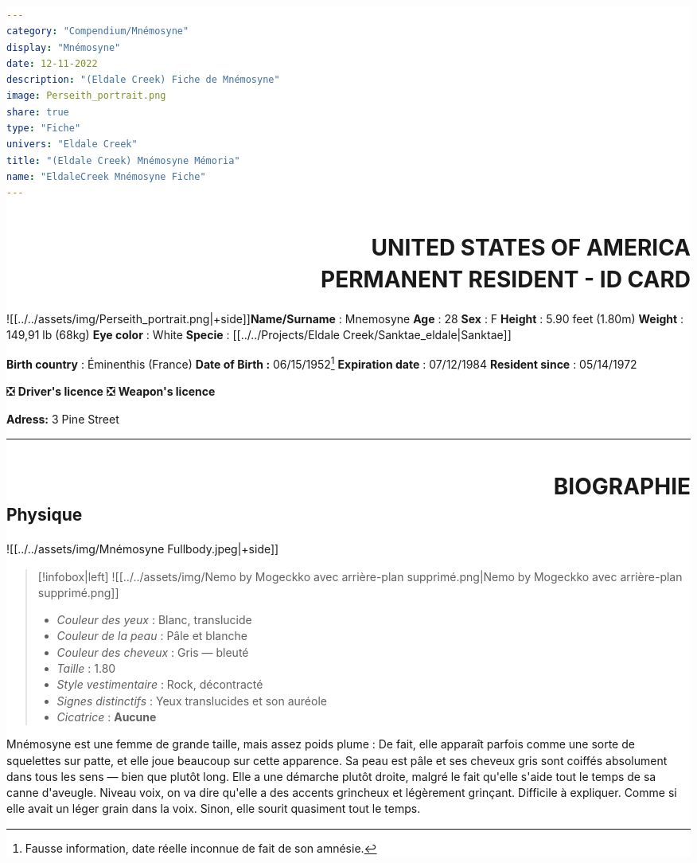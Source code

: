 ```yaml
---
category: "Compendium/Mnémosyne"
display: "Mnémosyne"
date: 12-11-2022
description: "(Eldale Creek) Fiche de Mnémosyne"
image: Perseith_portrait.png
share: true
type: "Fiche"
univers: "Eldale Creek"
title: "(Eldale Creek) Mnémosyne Mémoria"
name: "EldaleCreek Mnémosyne Fiche"
---
```

<h1 style="text-align:right"> UNITED STATES OF AMERICA <br/>PERMANENT RESIDENT - ID CARD</h1>

![[../../assets/img/Perseith_portrait.png|+side]]**Name/Surname** : Mnemosyne
**Age** : 28
**Sex** : F
**Height** : 5.90 feet (1.80m)
**Weight** : 149,91 lb (68kg)
**Eye color** : White
**Specie** : [[../../Projects/Eldale Creek/Sanktae_eldale|Sanktae]]

**Birth country** : Éminenthis (France)
**Date of Birth :** 06/15/1952[^1]
**Expiration date** : 07/12/1984
**Resident since** : 05/14/1972

❎ **Driver's licence** 
❎ **Weapon's licence** 

**Adress:** 3 Pine Street
$~$

---
<h1 style="text-align:right; height:12px">BIOGRAPHIE</h1>

## Physique
![[../../assets/img/Mnémosyne Fullbody.jpeg|+side]]
>[!infobox|left]
> ![[../../assets/img/Nemo by Mogeckko avec arrière-plan supprimé.png|Nemo by Mogeckko avec arrière-plan supprimé.png]]
> - *Couleur des yeux* : Blanc, translucide
> - *Couleur de la peau* : Pâle et blanche
> - *Couleur des cheveux* : Gris — bleuté
> - *Taille* : 1.80
> - *Style vestimentaire* : Rock, décontracté
> - *Signes distinctifs* : Yeux translucides et son auréole
> - *Cicatrice* : **Aucune**

Mnémosyne est une femme de grande taille, mais assez poids plume : De fait, elle apparaît parfois comme une sorte de squelettes sur patte, et elle joue beaucoup sur cette apparence.
Sa peau est pâle et ses cheveux gris sont coiffés absolument dans tous les sens — bien que plutôt long.
Elle a une démarche plutôt droite, malgré le fait qu'elle s'aide tout le temps de sa canne d'aveugle. Niveau voix, on va dire qu'elle a des accents grincheux et légèrement grinçant. Difficile à expliquer. Comme si elle avait un léger grain dans la voix. Sinon, elle sourit quasiment tout le temps.


[^1]: Fausse information, date réelle inconnue de fait de son amnésie.